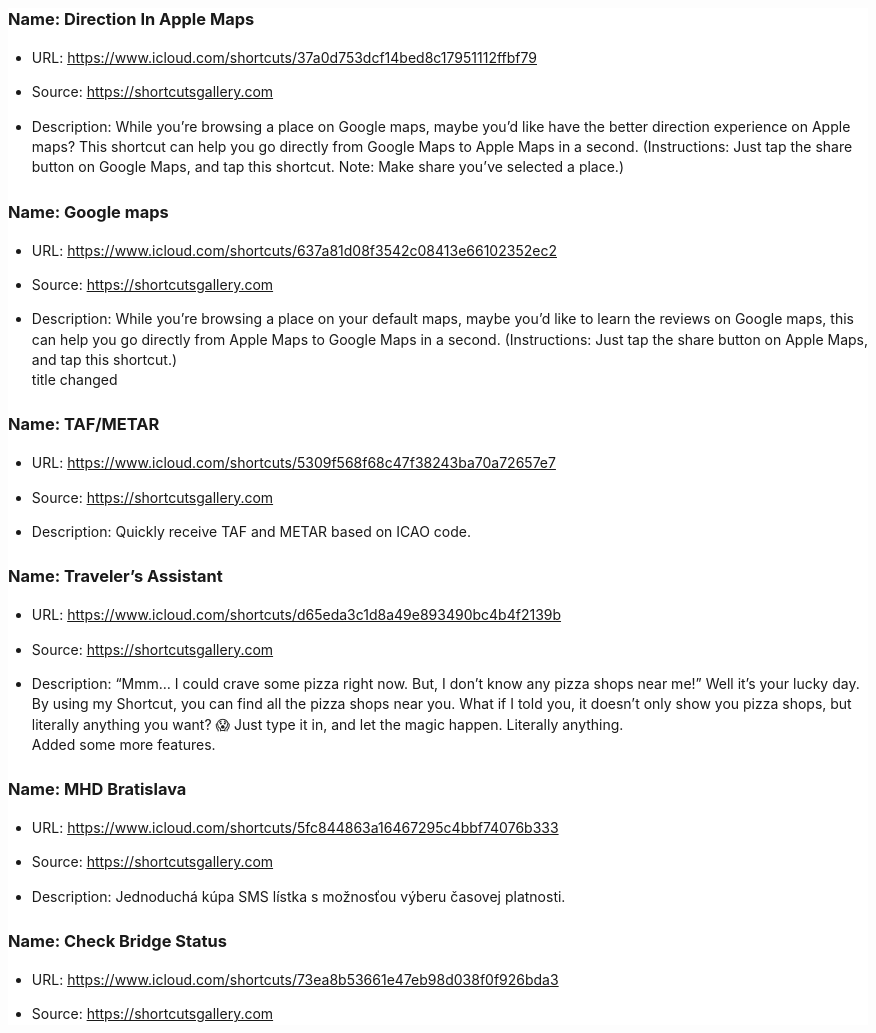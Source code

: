 ### Name: Direction In Apple Maps

- URL: https://www.icloud.com/shortcuts/37a0d753dcf14bed8c17951112ffbf79

- Source: https://shortcutsgallery.com

- Description: While you’re browsing a place on Google maps, maybe you’d like have the better direction experience on Apple maps? This shortcut can help you go directly from Google Maps to Apple Maps in a second.
(Instructions: Just tap the share button on Google Maps, and tap this shortcut. Note: Make share you’ve selected a place.)

### Name: Google maps

- URL: https://www.icloud.com/shortcuts/637a81d08f3542c08413e66102352ec2

- Source: https://shortcutsgallery.com

- Description: While you’re browsing a place on your default maps, maybe you’d like to learn the reviews on Google maps, this can help you go directly from Apple Maps to Google Maps in a second.
(Instructions: Just tap the share button on Apple Maps, and tap this shortcut.)  
									        	title changed									      	

### Name: TAF/METAR 

- URL: https://www.icloud.com/shortcuts/5309f568f68c47f38243ba70a72657e7

- Source: https://shortcutsgallery.com

- Description: Quickly receive TAF and METAR based on ICAO code.

### Name: Traveler’s Assistant

- URL: https://www.icloud.com/shortcuts/d65eda3c1d8a49e893490bc4b4f2139b

- Source: https://shortcutsgallery.com

- Description: “Mmm… I could crave some pizza right now. But, I don’t know any pizza shops near me!” Well it’s your lucky day. By using my Shortcut, you can find all the pizza shops near you. What if I told you, it doesn’t only show you pizza shops, but literally anything you want? 😱 Just type it in, and let the magic happen. Literally anything.  
									        	Added some more features.									      	

### Name: MHD Bratislava

- URL: https://www.icloud.com/shortcuts/5fc844863a16467295c4bbf74076b333

- Source: https://shortcutsgallery.com

- Description: Jednoduchá kúpa SMS lístka s možnosťou výberu časovej platnosti.

### Name: Check Bridge Status

- URL: https://www.icloud.com/shortcuts/73ea8b53661e47eb98d038f0f926bda3

- Source: https://shortcutsgallery.com
